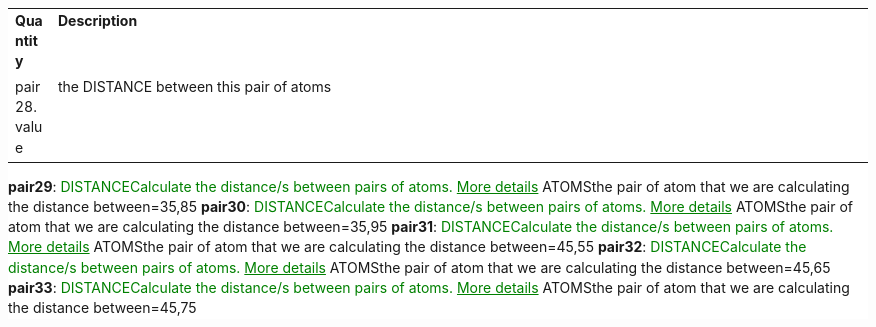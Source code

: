 <span style="display:none;" id="data/ala10/5-adaptive/opes/5/plumed.datpair28">The DISTANCE action with label <b>pair28</b> calculates the following quantities:<table  align="center" frame="void" width="95%" cellpadding="5%"><tr><td width="5%"><b> Quantity </b>  </td><td><b> Description </b> </td></tr><tr><td width="5%">pair28.value</td><td>the DISTANCE between this pair of atoms</td></tr></table></span><b name="data/ala10/5-adaptive/opes/5/plumed.datpair29" onclick='showPath("data/ala10/5-adaptive/opes/5/plumed.dat","data/ala10/5-adaptive/opes/5/plumed.datpair29","data/ala10/5-adaptive/opes/5/plumed.datpair29","brown")'>pair29</b>: <span class="plumedtooltip" style="color:green">DISTANCE<span class="right">Calculate the distance/s between pairs of atoms. <a href="https://www.plumed.org/doc-master/user-doc/html/DISTANCE" style="color:green">More details</a><i></i></span></span> <span class="plumedtooltip">ATOMS<span class="right">the pair of atom that we are calculating the distance between<i></i></span></span>=35,85
<span style="display:none;" id="data/ala10/5-adaptive/opes/5/plumed.datpair29">The DISTANCE action with label <b>pair29</b> calculates the following quantities:<table  align="center" frame="void" width="95%" cellpadding="5%"><tr><td width="5%"><b> Quantity </b>  </td><td><b> Description </b> </td></tr><tr><td width="5%">pair29.value</td><td>the DISTANCE between this pair of atoms</td></tr></table></span><b name="data/ala10/5-adaptive/opes/5/plumed.datpair30" onclick='showPath("data/ala10/5-adaptive/opes/5/plumed.dat","data/ala10/5-adaptive/opes/5/plumed.datpair30","data/ala10/5-adaptive/opes/5/plumed.datpair30","brown")'>pair30</b>: <span class="plumedtooltip" style="color:green">DISTANCE<span class="right">Calculate the distance/s between pairs of atoms. <a href="https://www.plumed.org/doc-master/user-doc/html/DISTANCE" style="color:green">More details</a><i></i></span></span> <span class="plumedtooltip">ATOMS<span class="right">the pair of atom that we are calculating the distance between<i></i></span></span>=35,95
<span style="display:none;" id="data/ala10/5-adaptive/opes/5/plumed.datpair30">The DISTANCE action with label <b>pair30</b> calculates the following quantities:<table  align="center" frame="void" width="95%" cellpadding="5%"><tr><td width="5%"><b> Quantity </b>  </td><td><b> Description </b> </td></tr><tr><td width="5%">pair30.value</td><td>the DISTANCE between this pair of atoms</td></tr></table></span><b name="data/ala10/5-adaptive/opes/5/plumed.datpair31" onclick='showPath("data/ala10/5-adaptive/opes/5/plumed.dat","data/ala10/5-adaptive/opes/5/plumed.datpair31","data/ala10/5-adaptive/opes/5/plumed.datpair31","brown")'>pair31</b>: <span class="plumedtooltip" style="color:green">DISTANCE<span class="right">Calculate the distance/s between pairs of atoms. <a href="https://www.plumed.org/doc-master/user-doc/html/DISTANCE" style="color:green">More details</a><i></i></span></span> <span class="plumedtooltip">ATOMS<span class="right">the pair of atom that we are calculating the distance between<i></i></span></span>=45,55
<span style="display:none;" id="data/ala10/5-adaptive/opes/5/plumed.datpair31">The DISTANCE action with label <b>pair31</b> calculates the following quantities:<table  align="center" frame="void" width="95%" cellpadding="5%"><tr><td width="5%"><b> Quantity </b>  </td><td><b> Description </b> </td></tr><tr><td width="5%">pair31.value</td><td>the DISTANCE between this pair of atoms</td></tr></table></span><b name="data/ala10/5-adaptive/opes/5/plumed.datpair32" onclick='showPath("data/ala10/5-adaptive/opes/5/plumed.dat","data/ala10/5-adaptive/opes/5/plumed.datpair32","data/ala10/5-adaptive/opes/5/plumed.datpair32","brown")'>pair32</b>: <span class="plumedtooltip" style="color:green">DISTANCE<span class="right">Calculate the distance/s between pairs of atoms. <a href="https://www.plumed.org/doc-master/user-doc/html/DISTANCE" style="color:green">More details</a><i></i></span></span> <span class="plumedtooltip">ATOMS<span class="right">the pair of atom that we are calculating the distance between<i></i></span></span>=45,65
<span style="display:none;" id="data/ala10/5-adaptive/opes/5/plumed.datpair32">The DISTANCE action with label <b>pair32</b> calculates the following quantities:<table  align="center" frame="void" width="95%" cellpadding="5%"><tr><td width="5%"><b> Quantity </b>  </td><td><b> Description </b> </td></tr><tr><td width="5%">pair32.value</td><td>the DISTANCE between this pair of atoms</td></tr></table></span><b name="data/ala10/5-adaptive/opes/5/plumed.datpair33" onclick='showPath("data/ala10/5-adaptive/opes/5/plumed.dat","data/ala10/5-adaptive/opes/5/plumed.datpair33","data/ala10/5-adaptive/opes/5/plumed.datpair33","brown")'>pair33</b>: <span class="plumedtooltip" style="color:green">DISTANCE<span class="right">Calculate the distance/s between pairs of atoms. <a href="https://www.plumed.org/doc-master/user-doc/html/DISTANCE" style="color:green">More details</a><i></i></span></span> <span class="plumedtooltip">ATOMS<span class="right">the pair of atom that we are calculating the distance between<i></i></span></span>=45,75